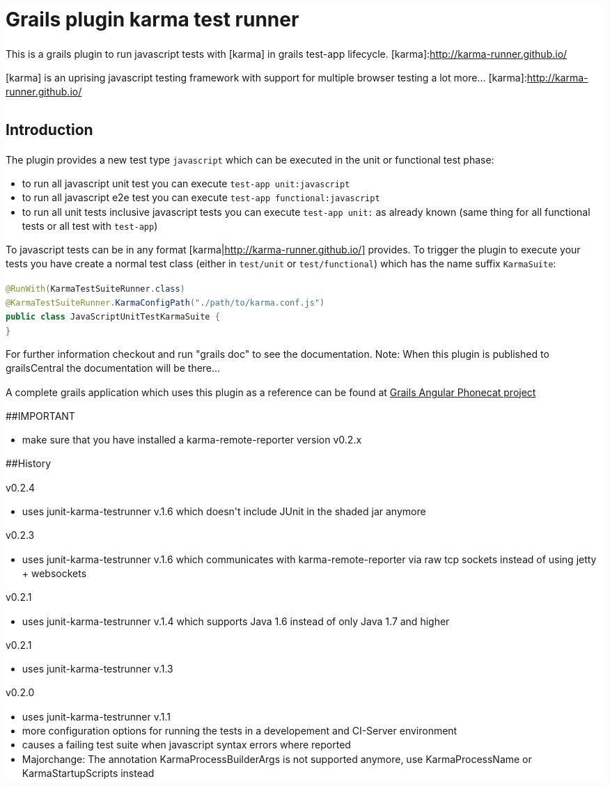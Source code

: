# Grails plugin karma test runner

This is a grails plugin to run javascript tests with [karma] in grails test-app lifecycle.
[karma]:http://karma-runner.github.io/

[karma] is an uprising javascript testing framework with support for multiple browser testing a lot more...
[karma]:http://karma-runner.github.io/

## Introduction

The plugin provides a new test type `javascript` which can be executed in the unit or functional test phase:
* to run all javascript unit test you can execute `test-app unit:javascript`
* to run all javascript e2e test you can execute `test-app functional:javascript`
* to run all unit tests inclusive javascript tests you can execute `test-app unit:`  as already known (same thing for all functional tests or all test with `test-app`)

To javascript tests can be in any format [karma|http://karma-runner.github.io/] provides.
To trigger the plugin to execute your tests you have create a normal test class (either in `test/unit` or `test/functional`) which has the name suffix `KarmaSuite`:
```java
@RunWith(KarmaTestSuiteRunner.class)
@KarmaTestSuiteRunner.KarmaConfigPath("./path/to/karma.conf.js")
public class JavaScriptUnitTestKarmaSuite {
}
```

For further information checkout and run "grails doc" to see the documentation.
Note: When this plugin is published to grailsCentral the documentation will be there...

A complete grails application which uses this plugin as a reference can be found at [Grails Angular Phonecat project](https://github.com/FlorianGrundig/grails-angular-phonecat)

##IMPORTANT
* make sure that you have installed a karma-remote-reporter version v0.2.x

##History

v0.2.4
* uses junit-karma-testrunner v.1.6 which doesn't include JUnit in the shaded jar anymore

v0.2.3
* uses junit-karma-testrunner v.1.6 which communicates with karma-remote-reporter via raw tcp sockets instead of using jetty + websockets

v0.2.1
* uses junit-karma-testrunner v.1.4 which supports Java 1.6 instead of only Java 1.7 and higher 

v0.2.1
* uses junit-karma-testrunner v.1.3

v0.2.0
* uses junit-karma-testrunner v.1.1
* more configuration options for running the tests in a developement and CI-Server environment
* causes a failing test suite when javascript syntax errors where reported
* Majorchange: The annotation KarmaProcessBuilderArgs is not supported anymore, use KarmaProcessName or KarmaStartupScripts instead
